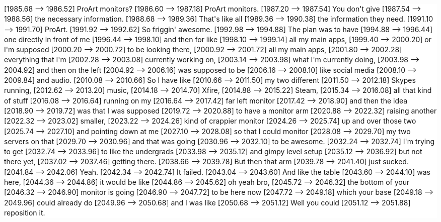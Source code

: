 [1985.68 --> 1986.52]  ProArt monitors?
[1986.60 --> 1987.18]  ProArt monitors.
[1987.20 --> 1987.54]  You don't give
[1987.54 --> 1988.56]  the necessary information.
[1988.68 --> 1989.36]  That's like all
[1989.36 --> 1990.38]  the information they need.
[1991.10 --> 1991.70]  ProArt.
[1991.92 --> 1992.62]  So friggin' awesome.
[1992.98 --> 1994.88]  The plan was to have
[1994.88 --> 1996.44]  one directly in front of me
[1996.44 --> 1998.10]  and then for like
[1998.10 --> 1999.14]  all my main apps,
[1999.40 --> 2000.20]  or I'm supposed
[2000.20 --> 2000.72]  to be looking there,
[2000.92 --> 2001.72]  all my main apps,
[2001.80 --> 2002.28]  everything that I'm
[2002.28 --> 2003.08]  currently working on,
[2003.14 --> 2003.98]  what I'm currently doing,
[2003.98 --> 2004.92]  and then on the left
[2004.92 --> 2006.16]  was supposed to be
[2006.16 --> 2008.10]  like social media
[2008.10 --> 2009.84]  and audio.
[2010.08 --> 2010.66]  So I have like
[2010.66 --> 2011.50]  my two different
[2011.50 --> 2012.18]  Skypes running,
[2012.62 --> 2013.20]  music,
[2014.18 --> 2014.70]  Xfire,
[2014.88 --> 2015.22]  Steam,
[2015.34 --> 2016.08]  all that kind of stuff
[2016.08 --> 2016.64]  running on my
[2016.64 --> 2017.42]  far left monitor
[2017.42 --> 2018.90]  and then the idea
[2018.90 --> 2019.72]  was that I was supposed
[2019.72 --> 2020.88]  to have a monitor arm
[2020.88 --> 2022.32]  raising another
[2022.32 --> 2023.02]  smaller,
[2023.22 --> 2024.26]  kind of crappier monitor
[2024.26 --> 2025.74]  up and over those two
[2025.74 --> 2027.10]  and pointing down at me
[2027.10 --> 2028.08]  so that I could monitor
[2028.08 --> 2029.70]  my two servers on that
[2029.70 --> 2030.96]  and that was going
[2030.96 --> 2032.10]  to be awesome.
[2032.24 --> 2032.74]  I'm trying to get
[2032.74 --> 2033.96]  to like the undergrads
[2033.98 --> 2035.12]  and gimpy level setup
[2035.12 --> 2036.92]  but not there yet,
[2037.02 --> 2037.46]  getting there.
[2038.66 --> 2039.78]  But then that arm
[2039.78 --> 2041.40]  just sucked.
[2041.84 --> 2042.06]  Yeah.
[2042.34 --> 2042.74]  It failed.
[2043.04 --> 2043.60]  And like the table
[2043.60 --> 2044.10]  was here,
[2044.36 --> 2044.86]  it would be like
[2044.86 --> 2045.62]  oh yeah bro,
[2045.72 --> 2046.32]  the bottom of your
[2046.32 --> 2046.90]  monitor is going
[2046.90 --> 2047.72]  to be here now
[2047.72 --> 2049.18]  which your base
[2049.18 --> 2049.96]  could already do
[2049.96 --> 2050.68]  and I was like
[2050.68 --> 2051.12]  Well you could
[2051.12 --> 2051.88]  reposition it.